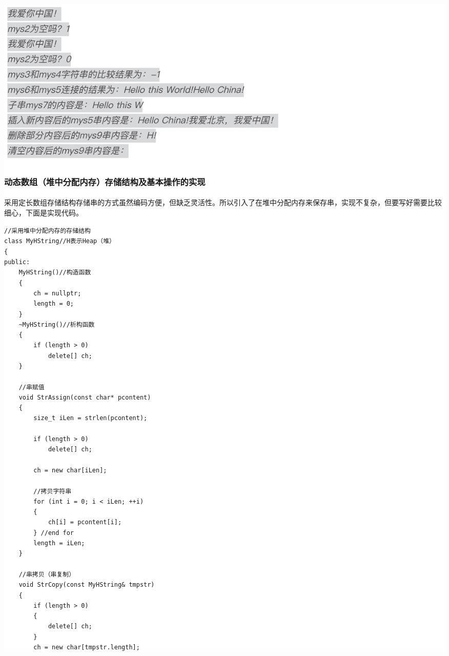 ![](images/656843/64a707e664aa693a24d834afcb9c2f74.jpg)

### 动态数组（堆中分配内存）存储结构及基本操作的实现

采用定长数组存储结构存储串的方式虽然编码方便，但缺乏灵活性。所以引入了在堆中分配内存来保存串，实现不复杂，但要写好需要比较细心，下面是实现代码。

```plain
//采用堆中分配内存的存储结构
class MyHString//H表示Heap（堆）
{
public:
	MyHString()//构造函数
	{
		ch = nullptr;
		length = 0;
	}
	~MyHString()//析构函数
	{
		if (length > 0)
			delete[] ch;
	}

	//串赋值
	void StrAssign(const char* pcontent)
	{
		size_t iLen = strlen(pcontent);

		if (length > 0)
			delete[] ch;

		ch = new char[iLen];

		//拷贝字符串
		for (int i = 0; i < iLen; ++i)
		{
			ch[i] = pcontent[i];
		} //end for
		length = iLen;
	}

	//串拷贝（串复制）
	void StrCopy(const MyHString& tmpstr)
	{
		if (length > 0)
		{
			delete[] ch;
		}
		ch = new char[tmpstr.length];
```